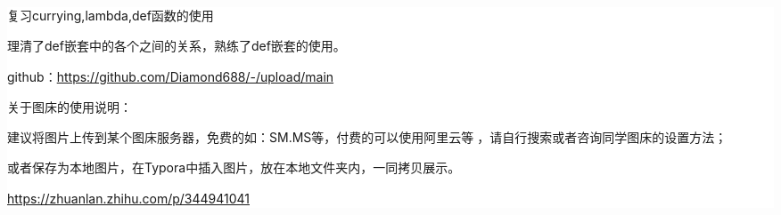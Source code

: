 复习currying,lambda,def函数的使用

理清了def嵌套中的各个之间的关系，熟练了def嵌套的使用。



github：https://github.com/Diamond688/-/upload/main









关于图床的使用说明：

建议将图片上传到某个图床服务器，免费的如：SM.MS等，付费的可以使用阿里云等 ，请自行搜索或者咨询同学图床的设置方法；

或者保存为本地图片，在Typora中插入图片，放在本地文件夹内，一同拷贝展示。

https://zhuanlan.zhihu.com/p/344941041



